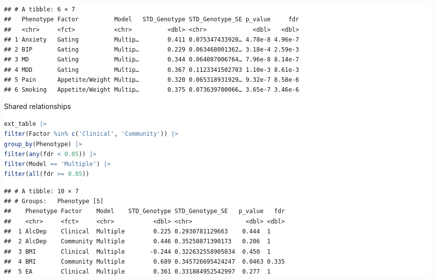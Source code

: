     ## # A tibble: 6 × 7
    ##   Phenotype Factor          Model   STD_Genotype STD_Genotype_SE p_value     fdr
    ##   <chr>     <fct>           <chr>          <dbl> <chr>             <dbl>   <dbl>
    ## 1 Anxiety   Gating          Multip…        0.411 0.075347433920… 4.78e-8 4.96e-7
    ## 2 BIP       Gating          Multip…        0.229 0.063468001362… 3.18e-4 2.59e-3
    ## 3 MD        Gating          Multip…        0.344 0.064087006764… 7.96e-8 8.14e-7
    ## 4 MDD       Gating          Multip…        0.367 0.1123341502703 1.10e-3 8.61e-3
    ## 5 Pain      Appetite/Weight Multip…        0.320 0.065318931929… 9.32e-7 8.58e-6
    ## 6 Smoking   Appetite/Weight Multip…        0.375 0.073639700066… 3.65e-7 3.46e-6

Shared relationships

``` r
ext_table |>
filter(Factor %in% c('Clinical', 'Community')) |>
group_by(Phenotype) |>
filter(any(fdr < 0.05)) |>
filter(Model == 'Multiple') |>
filter(all(fdr >= 0.05))
```

    ## # A tibble: 10 × 7
    ## # Groups:   Phenotype [5]
    ##    Phenotype Factor    Model    STD_Genotype STD_Genotype_SE   p_value   fdr
    ##    <chr>     <fct>     <chr>           <dbl> <chr>               <dbl> <dbl>
    ##  1 AlcDep    Clinical  Multiple        0.225 0.2930781129663    0.444  1    
    ##  2 AlcDep    Community Multiple        0.446 0.35250871390173   0.206  1    
    ##  3 BMI       Clinical  Multiple       -0.244 0.322632558905034  0.450  1    
    ##  4 BMI       Community Multiple        0.689 0.345726695424247  0.0463 0.335
    ##  5 EA        Clinical  Multiple        0.361 0.331884952542997  0.277  1    